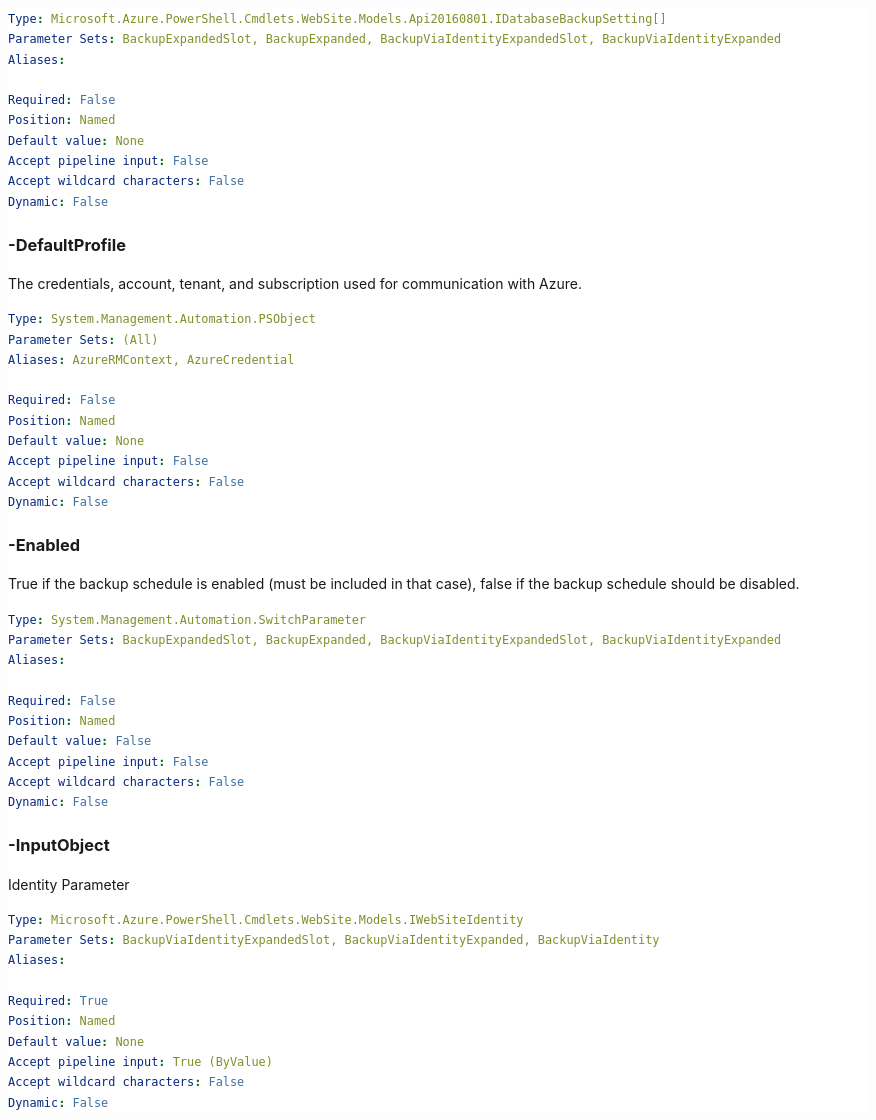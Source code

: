 ```yaml
Type: Microsoft.Azure.PowerShell.Cmdlets.WebSite.Models.Api20160801.IDatabaseBackupSetting[]
Parameter Sets: BackupExpandedSlot, BackupExpanded, BackupViaIdentityExpandedSlot, BackupViaIdentityExpanded
Aliases:

Required: False
Position: Named
Default value: None
Accept pipeline input: False
Accept wildcard characters: False
Dynamic: False
```

### -DefaultProfile
The credentials, account, tenant, and subscription used for communication with Azure.

```yaml
Type: System.Management.Automation.PSObject
Parameter Sets: (All)
Aliases: AzureRMContext, AzureCredential

Required: False
Position: Named
Default value: None
Accept pipeline input: False
Accept wildcard characters: False
Dynamic: False
```

### -Enabled
True if the backup schedule is enabled (must be included in that case), false if the backup schedule should be disabled.

```yaml
Type: System.Management.Automation.SwitchParameter
Parameter Sets: BackupExpandedSlot, BackupExpanded, BackupViaIdentityExpandedSlot, BackupViaIdentityExpanded
Aliases:

Required: False
Position: Named
Default value: False
Accept pipeline input: False
Accept wildcard characters: False
Dynamic: False
```

### -InputObject
Identity Parameter

```yaml
Type: Microsoft.Azure.PowerShell.Cmdlets.WebSite.Models.IWebSiteIdentity
Parameter Sets: BackupViaIdentityExpandedSlot, BackupViaIdentityExpanded, BackupViaIdentity
Aliases:

Required: True
Position: Named
Default value: None
Accept pipeline input: True (ByValue)
Accept wildcard characters: False
Dynamic: False
```
